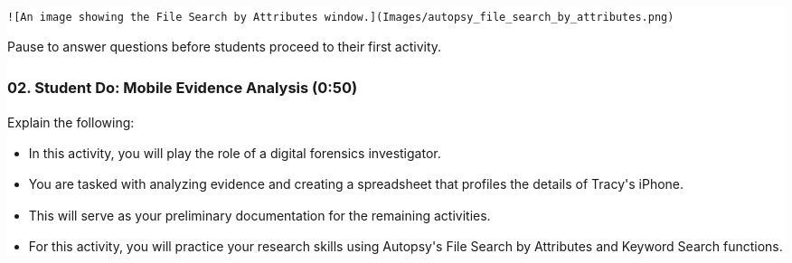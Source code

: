     ![An image showing the File Search by Attributes window.](Images/autopsy_file_search_by_attributes.png)
 
Pause to answer questions before students proceed to their first activity.
 

 ### 02. Student Do: Mobile Evidence Analysis  (0:50)
 
Explain the following:
 
- In this activity, you will play the role of a digital forensics investigator.
 
- You are tasked with analyzing evidence and creating a spreadsheet that profiles the details of Tracy's iPhone.
 
- This will serve as your preliminary documentation for the remaining activities.
 
- For this activity, you will practice your research skills using Autopsy's File Search by Attributes and Keyword Search functions.
 